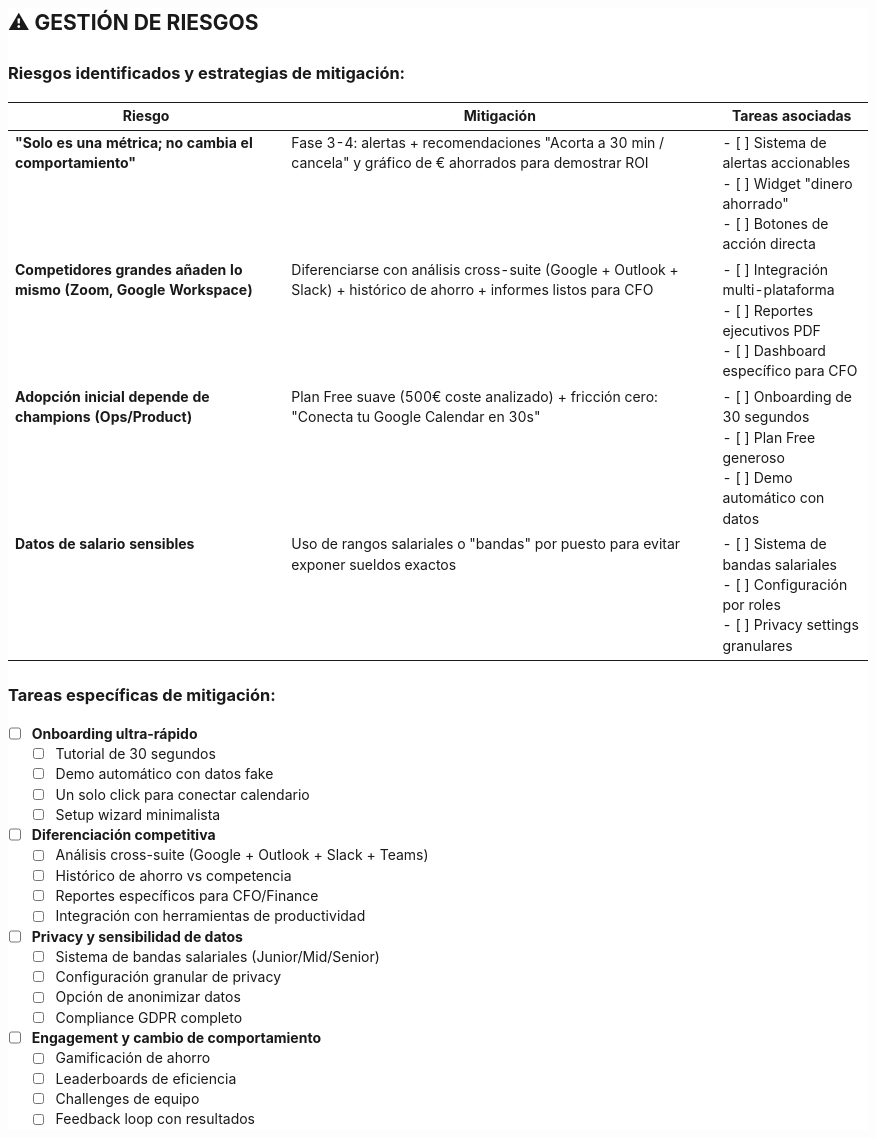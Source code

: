
## ⚠️ GESTIÓN DE RIESGOS

### Riesgos identificados y estrategias de mitigación:

| Riesgo | Mitigación | Tareas asociadas |
|--------|------------|------------------|
| **"Solo es una métrica; no cambia el comportamiento"** | Fase 3-4: alertas + recomendaciones "Acorta a 30 min / cancela" y gráfico de € ahorrados para demostrar ROI | - [ ] Sistema de alertas accionables<br>- [ ] Widget "dinero ahorrado"<br>- [ ] Botones de acción directa |
| **Competidores grandes añaden lo mismo (Zoom, Google Workspace)** | Diferenciarse con análisis cross-suite (Google + Outlook + Slack) + histórico de ahorro + informes listos para CFO | - [ ] Integración multi-plataforma<br>- [ ] Reportes ejecutivos PDF<br>- [ ] Dashboard específico para CFO |
| **Adopción inicial depende de champions (Ops/Product)** | Plan Free suave (500€ coste analizado) + fricción cero: "Conecta tu Google Calendar en 30s" | - [ ] Onboarding de 30 segundos<br>- [ ] Plan Free generoso<br>- [ ] Demo automático con datos |
| **Datos de salario sensibles** | Uso de rangos salariales o "bandas" por puesto para evitar exponer sueldos exactos | - [ ] Sistema de bandas salariales<br>- [ ] Configuración por roles<br>- [ ] Privacy settings granulares |

### Tareas específicas de mitigación:

- [ ] **Onboarding ultra-rápido**
  - [ ] Tutorial de 30 segundos
  - [ ] Demo automático con datos fake
  - [ ] Un solo click para conectar calendario
  - [ ] Setup wizard minimalista

- [ ] **Diferenciación competitiva**
  - [ ] Análisis cross-suite (Google + Outlook + Slack + Teams)
  - [ ] Histórico de ahorro vs competencia
  - [ ] Reportes específicos para CFO/Finance
  - [ ] Integración con herramientas de productividad

- [ ] **Privacy y sensibilidad de datos**
  - [ ] Sistema de bandas salariales (Junior/Mid/Senior)
  - [ ] Configuración granular de privacy
  - [ ] Opción de anonimizar datos
  - [ ] Compliance GDPR completo

- [ ] **Engagement y cambio de comportamiento**
  - [ ] Gamificación de ahorro
  - [ ] Leaderboards de eficiencia
  - [ ] Challenges de equipo
  - [ ] Feedback loop con resultados
